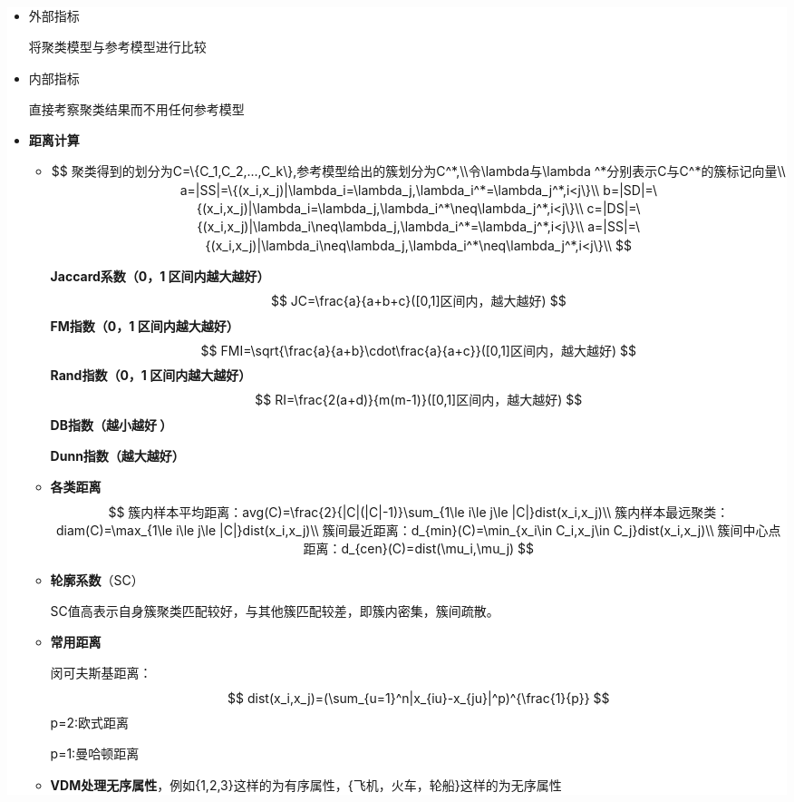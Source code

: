   - 外部指标

    将聚类模型与参考模型进行比较

  - 内部指标

    直接考察聚类结果而不用任何参考模型

- **距离计算**

  - $$
    聚类得到的划分为C=\{C_1,C_2,...,C_k\},参考模型给出的簇划分为C^*,\\令\lambda与\lambda ^*分别表示C与C^*的簇标记向量\\
    a=|SS|=\{(x_i,x_j)|\lambda_i=\lambda_j,\lambda_i^*=\lambda_j^*,i<j\}\\
    b=|SD|=\{(x_i,x_j)|\lambda_i=\lambda_j,\lambda_i^*\neq\lambda_j^*,i<j\}\\
    c=|DS|=\{(x_i,x_j)|\lambda_i\neq\lambda_j,\lambda_i^*=\lambda_j^*,i<j\}\\
    a=|SS|=\{(x_i,x_j)|\lambda_i\neq\lambda_j,\lambda_i^*\neq\lambda_j^*,i<j\}\\
    $$

    **Jaccard系数（0，1 区间内越大越好）**
    $$
    JC=\frac{a}{a+b+c}([0,1]区间内，越大越好)
    $$
    **FM指数（0，1 区间内越大越好）**
    $$
    FMI=\sqrt{\frac{a}{a+b}\cdot\frac{a}{a+c}}([0,1]区间内，越大越好)
    $$
    **Rand指数（0，1 区间内越大越好）**
    $$
    RI=\frac{2(a+d)}{m(m-1)}([0,1]区间内，越大越好)
    $$
    **DB指数（越小越好 ）**
    
    **Dunn指数（越大越好）**
    
  - **各类距离**
    $$
    簇内样本平均距离：avg(C)=\frac{2}{|C|(|C|-1)}\sum_{1\le i\le j\le |C|}dist(x_i,x_j)\\
    簇内样本最远聚类：diam(C)=\max_{1\le i\le j\le |C|}dist(x_i,x_j)\\
    簇间最近距离：d_{min}(C)=\min_{x_i\in C_i,x_j\in C_j}dist(x_i,x_j)\\
    簇间中心点距离：d_{cen}(C)=dist(\mu_i,\mu_j)
    $$
    
  - **轮廓系数**（SC）
    
    SC值高表示自身簇聚类匹配较好，与其他簇匹配较差，即簇内密集，簇间疏散。
    
  - **常用距离**
    
    闵可夫斯基距离：
    $$
    dist(x_i,x_j)=(\sum_{u=1}^n|x_{iu}-x_{ju}|^p)^{\frac{1}{p}}
    $$
    p=2:欧式距离
    
    p=1:曼哈顿距离
    
  - **VDM处理无序属性**，例如{1,2,3}这样的为有序属性，{飞机，火车，轮船}这样的为无序属性
    